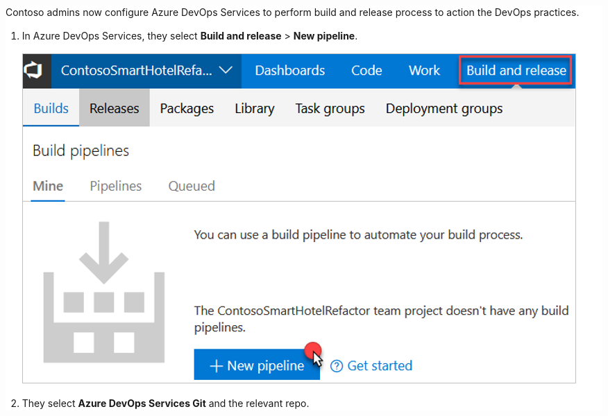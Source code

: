 Contoso admins now configure Azure DevOps Services to perform build and release process to action the DevOps practices.

1. In Azure DevOps Services, they select **Build and release** > **New pipeline**.

    ![New pipeline](./media/contoso-migration-rearchitect-container-sql/pipeline1.png)

2. They select **Azure DevOps Services Git** and the relevant repo.
